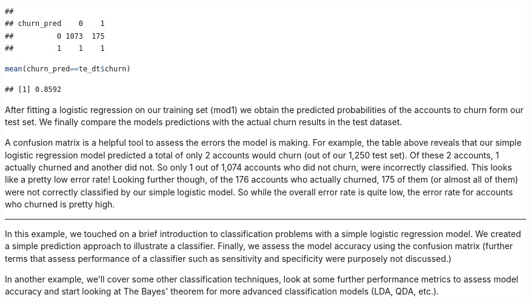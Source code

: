 ```
##           
## churn_pred    0    1
##          0 1073  175
##          1    1    1
```

```r
mean(churn_pred==te_dt$churn)
```

```
## [1] 0.8592
```

After fitting a logistic regression on our training set (mod1) we obtain the predicted probabilities of the accounts to churn form our test set. We finally compare the models predictions with the actual churn results in the test dataset.

A confusion matrix is a helpful tool to assess the errors the model is making. For example, the table above reveals that our simple logistic regression model predicted a total of only 2 accounts would churn (out of our 1,250 test set). Of these 2 accounts, 1 actually churned and another did not. So only 1 out of 1,074 accounts who did not churn, were incorrectly classified. This looks like a pretty low error rate! Looking further though, of the 176 accounts who actually churned, 175 of them (or almost all of them) were not correctly classified by our simple logistic model. So while the overall error rate is quite low, the error rate for accounts who churned is pretty high. 

***
In this example, we touched on a brief introduction to classification problems with a simple logistic regression model. We created a simple prediction approach to illustrate a classifier. Finally, we assess the model accuracy using the confusion matrix (further terms that assess performance of a classifier such as sensitivity and specificity were purposely not discussed.)

In another example, we'll cover some other classification techniques, look at some further performance metrics to assess model accuracy and start looking at The Bayes' theorem for more advanced classification models (LDA, QDA, etc.).

